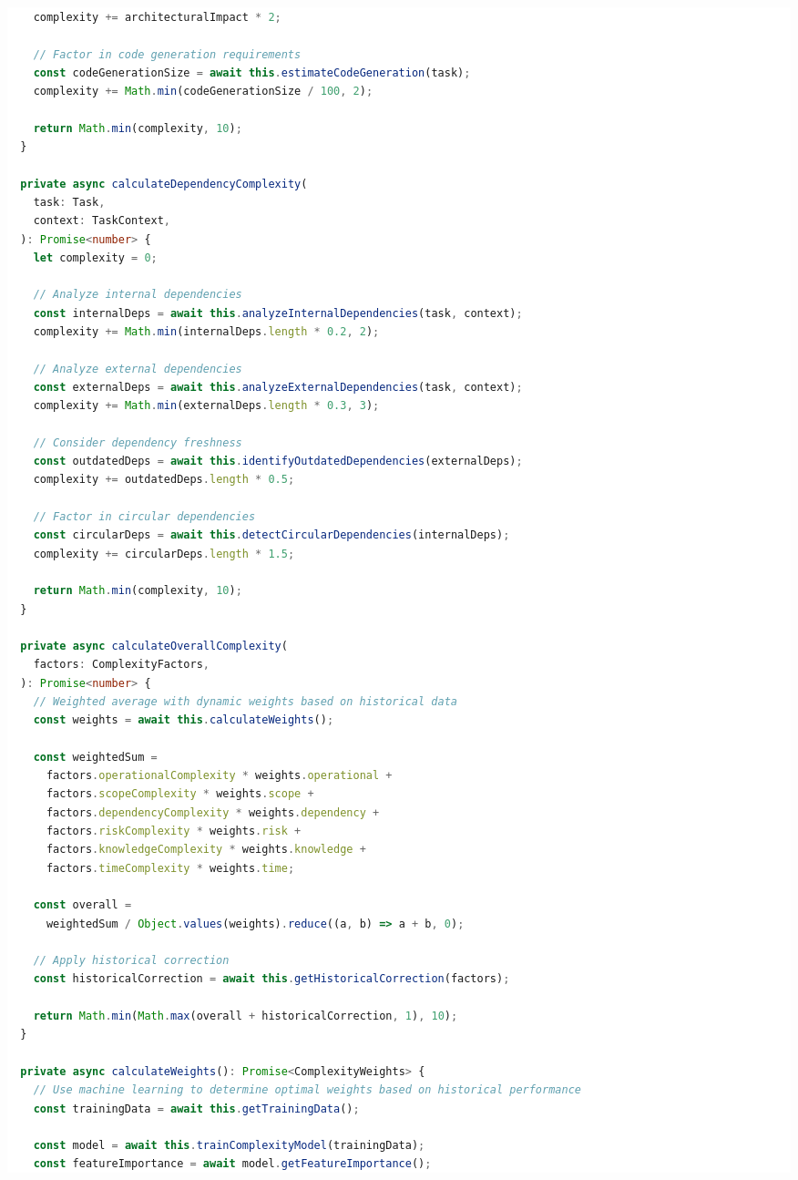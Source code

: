 ```typescript
    complexity += architecturalImpact * 2;

    // Factor in code generation requirements
    const codeGenerationSize = await this.estimateCodeGeneration(task);
    complexity += Math.min(codeGenerationSize / 100, 2);

    return Math.min(complexity, 10);
  }

  private async calculateDependencyComplexity(
    task: Task,
    context: TaskContext,
  ): Promise<number> {
    let complexity = 0;

    // Analyze internal dependencies
    const internalDeps = await this.analyzeInternalDependencies(task, context);
    complexity += Math.min(internalDeps.length * 0.2, 2);

    // Analyze external dependencies
    const externalDeps = await this.analyzeExternalDependencies(task, context);
    complexity += Math.min(externalDeps.length * 0.3, 3);

    // Consider dependency freshness
    const outdatedDeps = await this.identifyOutdatedDependencies(externalDeps);
    complexity += outdatedDeps.length * 0.5;

    // Factor in circular dependencies
    const circularDeps = await this.detectCircularDependencies(internalDeps);
    complexity += circularDeps.length * 1.5;

    return Math.min(complexity, 10);
  }

  private async calculateOverallComplexity(
    factors: ComplexityFactors,
  ): Promise<number> {
    // Weighted average with dynamic weights based on historical data
    const weights = await this.calculateWeights();

    const weightedSum =
      factors.operationalComplexity * weights.operational +
      factors.scopeComplexity * weights.scope +
      factors.dependencyComplexity * weights.dependency +
      factors.riskComplexity * weights.risk +
      factors.knowledgeComplexity * weights.knowledge +
      factors.timeComplexity * weights.time;

    const overall =
      weightedSum / Object.values(weights).reduce((a, b) => a + b, 0);

    // Apply historical correction
    const historicalCorrection = await this.getHistoricalCorrection(factors);

    return Math.min(Math.max(overall + historicalCorrection, 1), 10);
  }

  private async calculateWeights(): Promise<ComplexityWeights> {
    // Use machine learning to determine optimal weights based on historical performance
    const trainingData = await this.getTrainingData();

    const model = await this.trainComplexityModel(trainingData);
    const featureImportance = await model.getFeatureImportance();
```
